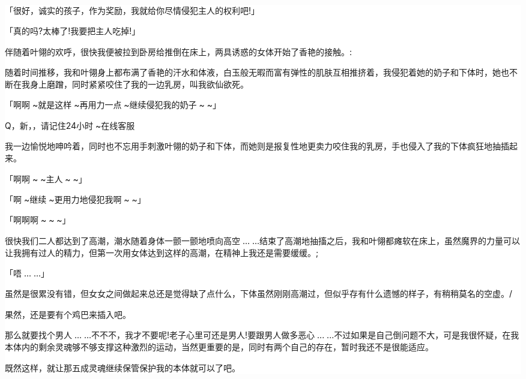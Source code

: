 

「很好，诚实的孩子，作为奖励，我就给你尽情侵犯主人的权利吧!」



「真的吗?太棒了!我要把主人吃掉!」





伴随着叶翎的欢呼，很快我便被拉到卧房给推倒在床上，两具诱惑的女体开始了香艳的接触。:



随着时间推移，我和叶翎身上都布满了香艳的汗水和体液，白玉般无暇而富有弹性的肌肤互相推挤着，我侵犯着她的奶子和下体时，她也不断在我身上磨蹭，同时紧紧咬住了我的一边乳房，叫我欲仙欲死。



「啊啊 ~就是这样 ~再用力一点 ~继续侵犯我的奶子 ~ ~」



Q，新，，请记住24小时 ~在线客服



我一边愉悦地呻吟着，同时也不忘用手刺激叶翎的奶子和下体，而她则是报复性地更卖力咬住我的乳房，手也侵入了我的下体疯狂地抽插起来。



「啊啊 ~ ~主人 ~ ~」





「啊 ~继续 ~更用力地侵犯我啊 ~ ~」



「啊啊啊 ~ ~ ~」





很快我们二人都达到了高潮，潮水随着身体一颤一颤地喷向高空 ... ...结束了高潮地抽搐之后，我和叶翎都瘫软在床上，虽然魔界的力量可以让我拥有过人的精力，但第一次用女体达到这样的高潮，在精神上我还是需要缓缓。;





「唔 ... ...」





虽然是很累没有错，但女女之间做起来总还是觉得缺了点什么，下体虽然刚刚高潮过，但似乎存有什么遗憾的样子，有稍稍莫名的空虚。/





果然，还是要有个鸡巴来插入吧。





那么就要找个男人 ... ...不不不，我才不要呢!老子心里可还是男人!要跟男人做多恶心 ... ...不过如果是自己倒问题不大，可是我很怀疑，在我本体内的剩余灵魂够不够支撑这种激烈的运动，当然更重要的是，同时有两个自己的存在，暂时我还不是很能适应。



既然这样，就让那五成灵魂继续保管保护我的本体就可以了吧。
